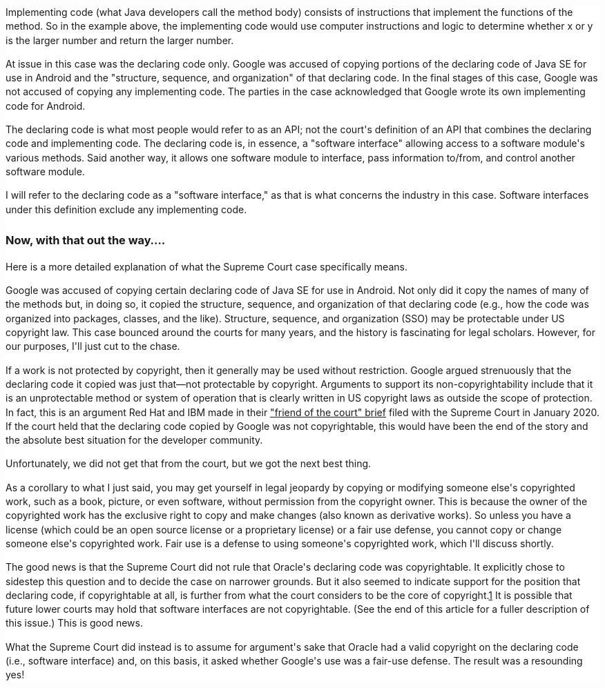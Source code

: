 Implementing code (what Java developers call the method body) consists of instructions that implement the functions of the method. So in the example above, the implementing code would use computer instructions and logic to determine whether x or y is the larger number and return the larger number.

At issue in this case was the declaring code only. Google was accused of copying portions of the declaring code of Java SE for use in Android and the "structure, sequence, and organization" of that declaring code. In the final stages of this case, Google was not accused of copying any implementing code. The parties in the case acknowledged that Google wrote its own implementing code for Android.

The declaring code is what most people would refer to as an API; not the court's definition of an API that combines the declaring code and implementing code. The declaring code is, in essence, a "software interface" allowing access to a software module's various methods. Said another way, it allows one software module to interface, pass information to/from, and control another software module.

I will refer to the declaring code as a "software interface," as that is what concerns the industry in this case. Software interfaces under this definition exclude any implementing code.

### Now, with that out the way….

Here is a more detailed explanation of what the Supreme Court case specifically means.

Google was accused of copying certain declaring code of Java SE for use in Android. Not only did it copy the names of many of the methods but, in doing so, it copied the structure, sequence, and organization of that declaring code (e.g., how the code was organized into packages, classes, and the like). Structure, sequence, and organization (SSO) may be protectable under US copyright law. This case bounced around the courts for many years, and the history is fascinating for legal scholars. However, for our purposes, I'll just cut to the chase.

If a work is not protected by copyright, then it generally may be used without restriction. Google argued strenuously that the declaring code it copied was just that—not protectable by copyright. Arguments to support its non-copyrightability include that it is an unprotectable method or system of operation that is clearly written in US copyright laws as outside the scope of protection. In fact, this is an argument Red Hat and IBM made in their ["friend of the court" brief][4] filed with the Supreme Court in January 2020. If the court held that the declaring code copied by Google was not copyrightable, this would have been the end of the story and the absolute best situation for the developer community.

Unfortunately, we did not get that from the court, but we got the next best thing.

As a corollary to what I just said, you may get yourself in legal jeopardy by copying or modifying someone else's copyrighted work, such as a book, picture, or even software, without permission from the copyright owner. This is because the owner of the copyrighted work has the exclusive right to copy and make changes (also known as derivative works). So unless you have a license (which could be an open source license or a proprietary license) or a fair use defense, you cannot copy or change someone else's copyrighted work. Fair use is a defense to using someone's copyrighted work, which I'll discuss shortly.

The good news is that the Supreme Court did not rule that Oracle's declaring code was copyrightable. It explicitly chose to sidestep this question and to decide the case on narrower grounds. But it also seemed to indicate support for the position that declaring code, if copyrightable at all, is further from what the court considers to be the core of copyright.[1][5] It is possible that future lower courts may hold that software interfaces are not copyrightable. (See the end of this article for a fuller description of this issue.) This is good news.

What the Supreme Court did instead is to assume for argument's sake that Oracle had a valid copyright on the declaring code (i.e., software interface) and, on this basis, it asked whether Google's use was a fair-use defense. The result was a resounding yes!


[#]: subject: (What Google v. Oracle means for open source)
[#]: via: (https://opensource.com/article/21/5/google-v-oracle)
[#]: author: (Jeffrey Robert Kaufman https://opensource.com/users/jkaufman)
[#]: collector: (lujun9972)
[#]: translator: ( )
[#]: reviewer: ( )
[#]: publisher: ( )
[#]: url: ( )
[a]: https://opensource.com/users/jkaufman
[b]: https://github.com/lujun9972
[1]: https://opensource.com/sites/default/files/styles/image-full-size/public/lead-images/LAW_lawdotgov2.png?itok=n36__lZj (Two government buildings)
[2]: https://www.supremecourt.gov/opinions/20pdf/18-956_d18f.pdf
[3]: https://opensource.com/sites/default/files/uploads/supremecourt_api_definition.png (Sun Java API diagram)
[4]: https://www.redhat.com/en/blog/red-hat-statement-us-supreme-court-decision-google-v-oracle
[5]: tmp.gvGY7lfUHR#1
[6]: https://www.copyright.gov/title17/92chap1.html#107
[7]: tmp.gvGY7lfUHR#2
